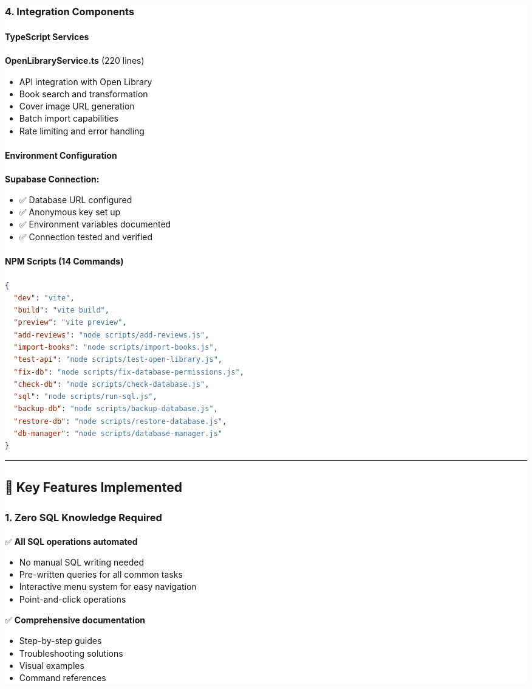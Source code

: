 
### 4. Integration Components

#### TypeScript Services

**OpenLibraryService.ts** (220 lines)
- API integration with Open Library
- Book search and transformation
- Cover image URL generation
- Batch import capabilities
- Rate limiting and error handling

#### Environment Configuration

**Supabase Connection:**
- ✅ Database URL configured
- ✅ Anonymous key set up
- ✅ Environment variables documented
- ✅ Connection tested and verified

#### NPM Scripts (14 Commands)

```json
{
  "dev": "vite",
  "build": "vite build",
  "preview": "vite preview",
  "add-reviews": "node scripts/add-reviews.js",
  "import-books": "node scripts/import-books.js",
  "test-api": "node scripts/test-open-library.js",
  "fix-db": "node scripts/fix-database-permissions.js",
  "check-db": "node scripts/check-database.js",
  "sql": "node scripts/run-sql.js",
  "backup-db": "node scripts/backup-database.js",
  "restore-db": "node scripts/restore-database.js",
  "db-manager": "node scripts/database-manager.js"
}
```

---

## 🎯 Key Features Implemented

### 1. Zero SQL Knowledge Required

✅ **All SQL operations automated**
- No manual SQL writing needed
- Pre-written queries for all common tasks
- Interactive menu system for easy navigation
- Point-and-click operations

✅ **Comprehensive documentation**
- Step-by-step guides
- Troubleshooting solutions
- Visual examples
- Command references
